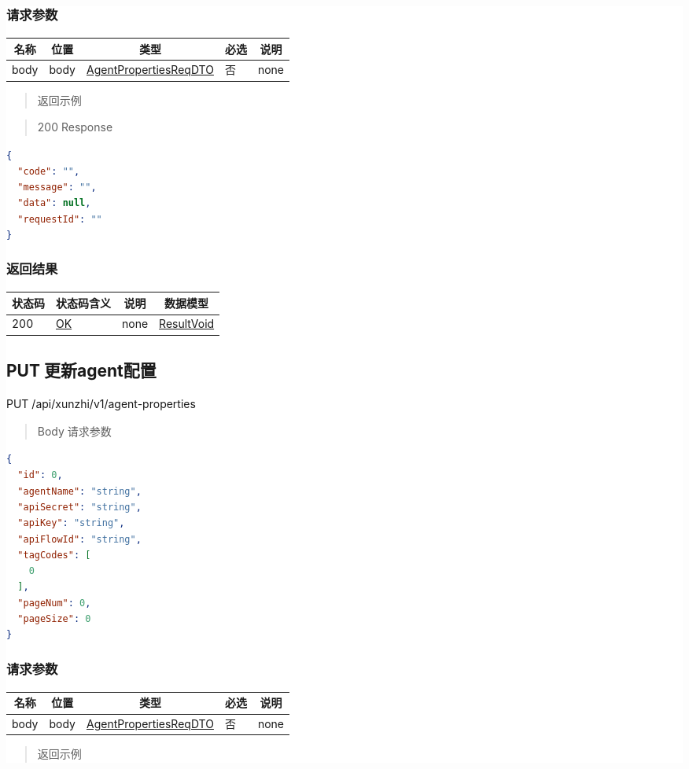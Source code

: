 ### 请求参数

|名称|位置|类型|必选|说明|
|---|---|---|---|---|
|body|body|[AgentPropertiesReqDTO](#schemaagentpropertiesreqdto)| 否 |none|

> 返回示例

> 200 Response

```json
{
  "code": "",
  "message": "",
  "data": null,
  "requestId": ""
}
```

### 返回结果

|状态码|状态码含义|说明|数据模型|
|---|---|---|---|
|200|[OK](https://tools.ietf.org/html/rfc7231#section-6.3.1)|none|[ResultVoid](#schemaresultvoid)|

## PUT 更新agent配置

PUT /api/xunzhi/v1/agent-properties

> Body 请求参数

```json
{
  "id": 0,
  "agentName": "string",
  "apiSecret": "string",
  "apiKey": "string",
  "apiFlowId": "string",
  "tagCodes": [
    0
  ],
  "pageNum": 0,
  "pageSize": 0
}
```

### 请求参数

|名称|位置|类型|必选|说明|
|---|---|---|---|---|
|body|body|[AgentPropertiesReqDTO](#schemaagentpropertiesreqdto)| 否 |none|

> 返回示例
